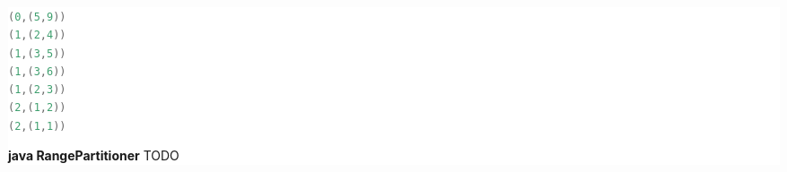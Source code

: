```java
(0,(5,9))
(1,(2,4))
(1,(3,5))
(1,(3,6))
(1,(2,3))
(2,(1,2))
(2,(1,1))
```  
**java RangePartitioner** 
TODO